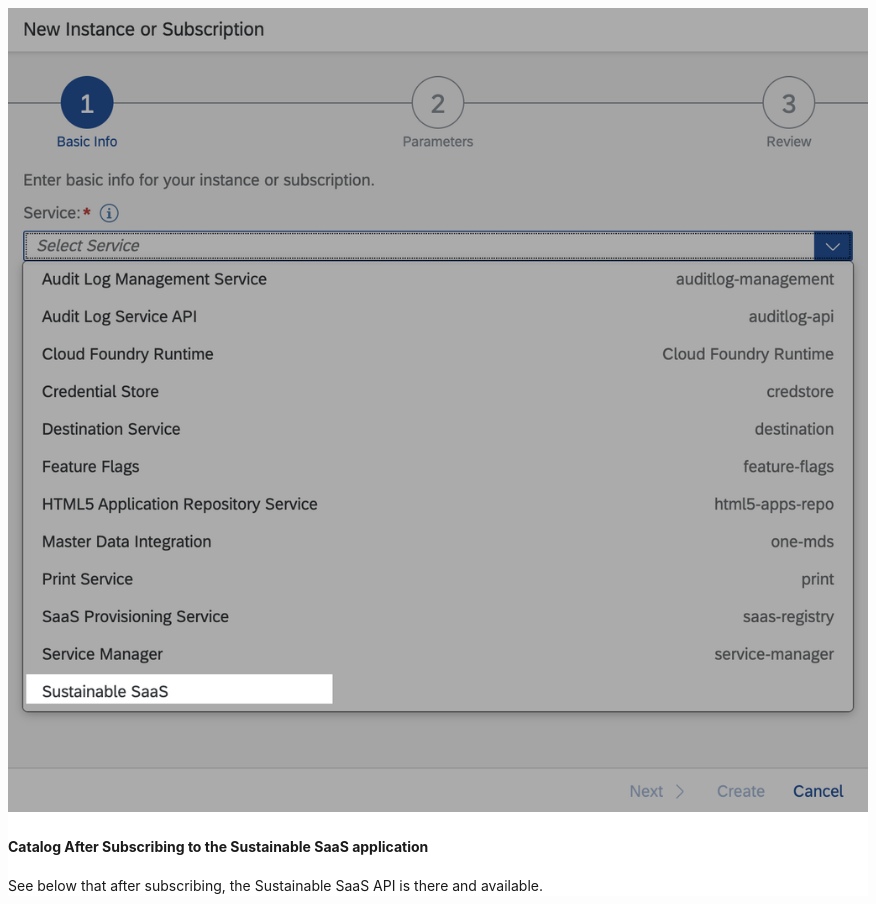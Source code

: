 ![<img src="./images/catalog-before-subscription.png" width="400"/>](./images/catalog-before-subscription.png?raw=true)

#### Catalog After Subscribing to the Sustainable SaaS application
See below that after subscribing, the Sustainable SaaS API is there and available.
